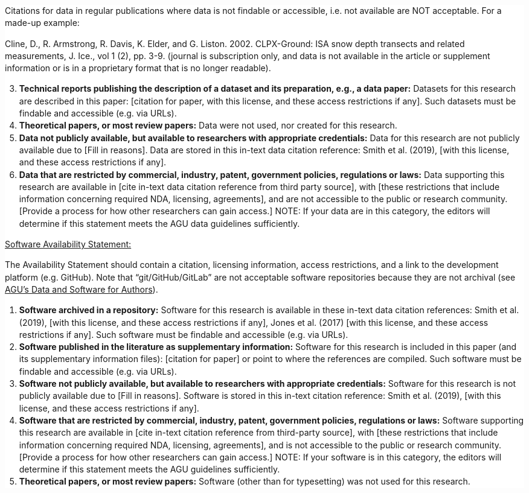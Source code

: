 Citations for data in regular publications where data is not findable or accessible, i.e. not available are NOT acceptable. For a made-up example:

Cline, D., R. Armstrong, R. Davis, K. Elder, and G. Liston. 2002. CLPX-Ground: ISA snow depth transects and related measurements, J. Ice., vol 1 (2), pp. 3-9. (journal is subscription only, and data is not available in the article or supplement information or is in a proprietary format that is no longer readable).

3. **Technical reports publishing the description of a dataset and its preparation, e.g., a data paper:** Datasets for this research are described in this paper: [citation for paper, with this license, and these access restrictions if any]. Such datasets must be findable and accessible (e.g. via URLs).
4. **Theoretical papers, or most review papers:** Data were not used, nor created for this research.
5. **Data not publicly available, but available to researchers with appropriate credentials:** Data for this research are not publicly available due to [Fill in reasons]. Data are stored in this in-text data citation reference: Smith et al. (2019), [with this license, and these access restrictions if any].
6. **Data that are restricted by commercial, industry, patent, government policies, regulations or laws:** Data supporting this research are available in [cite in-text data citation reference from third party source], with [these restrictions that include information concerning required NDA, licensing, agreements], and are not accessible to the public or research community. [Provide a process for how other researchers can gain access.] NOTE: If your data are in this category, the editors will determine if this statement meets the AGU data guidelines sufficiently.

<span style="text-decoration:underline;">Software Availability Statement:</span>

The Availability Statement should contain a citation, licensing information, access restrictions, and a link to the development platform (e.g. GitHub). Note that “git/GitHub/GitLab” are not acceptable software repositories because they are not archival (see [AGU’s Data and Software for Authors](https://www.agu.org/Publish-with-AGU/Publish/Author-Resources/Data-for-Authors)).

1. **Software archived in a repository:** Software for this research is available in these in-text data citation references: Smith et al. (2019), [with this license, and these access restrictions if any], Jones et al. (2017) [with this license, and these access restrictions if any]. Such software must be findable and accessible (e.g. via URLs).
2. **Software published in the literature as supplementary information:** Software for this research is included in this paper (and its supplementary information files): [citation for paper] or point to where the references are compiled. Such software must be findable and accessible (e.g. via URLs).
3. **Software not publicly available, but available to researchers with appropriate credentials:** Software for this research is not publicly available due to [Fill in reasons]. Software is stored in this in-text citation reference: Smith et al. (2019), [with this license, and these access restrictions if any].
4. **Software that are restricted by commercial, industry, patent, government policies, regulations or laws:** Software supporting this research are available in [cite in-text citation reference from third-party source], with [these restrictions that include information concerning required NDA, licensing, agreements], and is not accessible to the public or research community. [Provide a process for how other researchers can gain access.] NOTE: If your software is in this category, the editors will determine if this statement meets the AGU guidelines sufficiently.
5. **Theoretical papers, or most review papers:** Software (other than for typesetting) was not used for this research.

